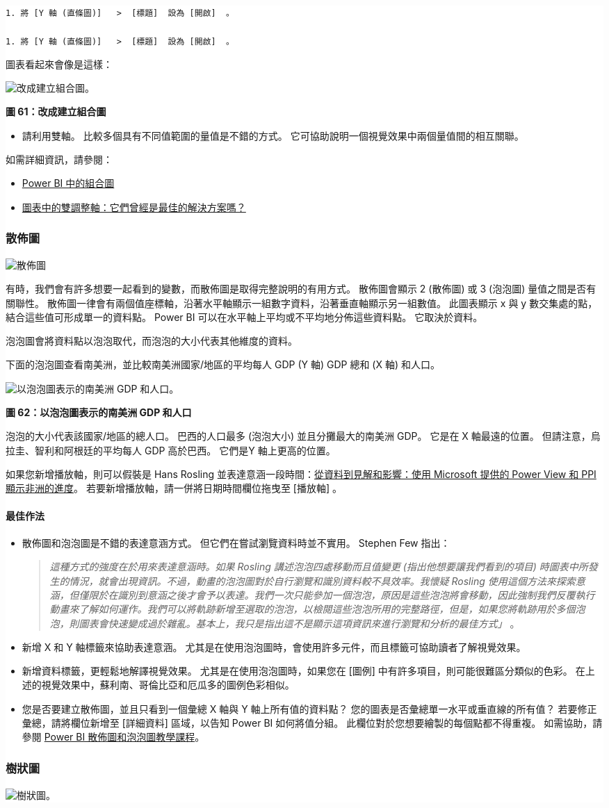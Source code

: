     1. 將 [Y 軸 (直條圖)]   >  [標題]  設為 [開啟]  。

    1. 將 [Y 軸 (直條圖)]   >  [標題]  設為 [開啟]  。

  圖表看起來會像是這樣：

  ![改成建立組合圖。](media/power-bi-visualization-best-practices/power-bi-combo-chart.png)

  **圖 61：改成建立組合圖**

* 請利用雙軸。 比較多個具有不同值範圍的量值是不錯的方式。 它可協助說明一個視覺效果中兩個量值間的相互關聯。

如需詳細資訊，請參閱：

* [Power BI 中的組合圖](power-bi-visualization-combo-chart.md)

* [圖表中的雙調整軸：它們曾經是最佳的解決方案嗎？](http://www.perceptualedge.com/articles/visual_business_intelligence/dual-scaled_axes.pdf)

### <a name="scatter-chart"></a>散佈圖

![散佈圖](media/power-bi-visualization-best-practices/power-bi-scatter.png)

有時，我們會有許多想要一起看到的變數，而散佈圖是取得完整說明的有用方式。 散佈圖會顯示 2 (散佈圖) 或 3 (泡泡圖) 量值之間是否有關聯性。 散佈圖一律會有兩個值座標軸，沿著水平軸顯示一組數字資料，沿著垂直軸顯示另一組數值。 此圖表顯示 x 與 y 數交集處的點，結合這些值可形成單一的資料點。 Power BI 可以在水平軸上平均或不平均地分佈這些資料點。 它取決於資料。

泡泡圖會將資料點以泡泡取代，而泡泡的大小代表其他維度的資料。

下面的泡泡圖查看南美洲，並比較南美洲國家/地區的平均每人 GDP (Y 軸) GDP 總和 (X 軸) 和人口。

![以泡泡圖表示的南美洲 GDP 和人口。](media/power-bi-visualization-best-practices/power-bi-bubble.png)

**圖 62：以泡泡圖表示的南美洲 GDP 和人口**

泡泡的大小代表該國家/地區的總人口。 巴西的人口最多 (泡泡大小) 並且分攤最大的南美洲 GDP。 它是在 X 軸最遠的位置。 但請注意，烏拉圭、智利和阿根廷的平均每人 GDP 高於巴西。 它們是Y 軸上更高的位置。

如果您新增播放軸，則可以假裝是 Hans Rosling 並表達意涵一段時間：[從資料到見解和影響：使用 Microsoft 提供的 Power View 和 PPI 顯示非洲的進度](https://www.youtube.com/watch?v=PbaDBJWCeD4)。 若要新增播放軸，請一併將日期時間欄位拖曳至 [播放軸]  。

#### <a name="best-practices"></a>最佳作法

* 散佈圖和泡泡圖是不錯的表達意涵方式。 但它們在嘗試瀏覽資料時並不實用。 Stephen Few 指出：

    > *這種方式的強度在於用來表達意涵時。如果 Rosling 講述泡泡四處移動而且值變更 (指出他想要讓我們看到的項目) 時圖表中所發生的情況，就會出現資訊。不過，動畫的泡泡圖對於自行瀏覽和識別資料較不具效率。我懷疑 Rosling 使用這個方法來探索意涵，但僅限於在識別到意涵之後才會予以表達。我們一次只能參加一個泡泡，原因是這些泡泡將會移動，因此強制我們反覆執行動畫來了解如何運作。我們可以將軌跡新增至選取的泡泡，以檢閱這些泡泡所用的完整路徑，但是，如果您將軌跡用於多個泡泡，則圖表會快速變成過於雜亂。基本上，我只是指出這不是顯示這項資訊來進行瀏覽和分析的最佳方式」* 。

* 新增 X 和 Y 軸標籤來協助表達意涵。 尤其是在使用泡泡圖時，會使用許多元件，而且標籤可協助讀者了解視覺效果。

* 新增資料標籤，更輕鬆地解譯視覺效果。 尤其是在使用泡泡圖時，如果您在 [圖例] 中有許多項目，則可能很難區分類似的色彩。 在上述的視覺效果中，蘇利南、哥倫比亞和厄瓜多的圖例色彩相似。

* 您是否要建立散佈圖，並且只看到一個彙總 X 軸與 Y 軸上所有值的資料點？ 您的圖表是否彙總單一水平或垂直線的所有值？ 若要修正彙總，請將欄位新增至 [詳細資料]  區域，以告知 Power BI 如何將值分組。 此欄位對於您想要繪製的每個點都不得重複。 如需協助，請參閱 [Power BI 散佈圖和泡泡圖教學課程](power-bi-visualization-scatter.md)。

### <a name="treemap-charts"></a>樹狀圖

![樹狀圖。](media/power-bi-visualization-best-practices/power-bi-treemap.png)
